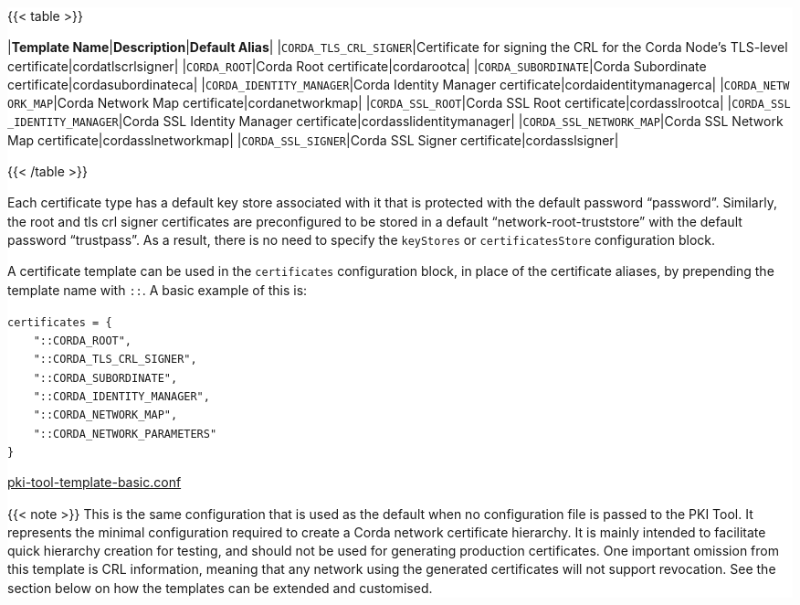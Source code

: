 
{{< table >}}

|**Template Name**|**Description**|**Default Alias**|
|`CORDA_TLS_CRL_SIGNER`|Certificate for signing the CRL for the Corda Node’s TLS-level certificate|cordatlscrlsigner|
|`CORDA_ROOT`|Corda Root certificate|cordarootca|
|`CORDA_SUBORDINATE`|Corda Subordinate certificate|cordasubordinateca|
|`CORDA_IDENTITY_MANAGER`|Corda Identity Manager certificate|cordaidentitymanagerca|
|`CORDA_NETWORK_MAP`|Corda Network Map certificate|cordanetworkmap|
|`CORDA_SSL_ROOT`|Corda SSL Root certificate|cordasslrootca|
|`CORDA_SSL_IDENTITY_MANAGER`|Corda SSL Identity Manager certificate|cordasslidentitymanager|
|`CORDA_SSL_NETWORK_MAP`|Corda SSL Network Map certificate|cordasslnetworkmap|
|`CORDA_SSL_SIGNER`|Corda SSL Signer certificate|cordasslsigner|

{{< /table >}}

Each certificate type has a default key store associated with it that is protected with the default password “password”.
Similarly, the root and tls crl signer certificates are preconfigured to be stored in a default
“network-root-truststore” with the default password “trustpass”. As a result, there is no need to specify the
`keyStores` or `certificatesStore` configuration block.

A certificate template can be used in the `certificates` configuration block, in place of the certificate aliases,
by prepending the template name with `::`. A basic example of this is:

```docker
certificates = {
    "::CORDA_ROOT",
    "::CORDA_TLS_CRL_SIGNER",
    "::CORDA_SUBORDINATE",
    "::CORDA_IDENTITY_MANAGER",
    "::CORDA_NETWORK_MAP",
    "::CORDA_NETWORK_PARAMETERS"
}
```

[pki-tool-template-basic.conf](https://github.com/corda/network-services/blob/release/1.2/pki-tool/src/test/resources/configs/pki-tool-template-basic.conf)

{{< note >}}
This is the same configuration that is used as the default when no configuration file is passed to the PKI Tool. It
represents the minimal configuration required to create a Corda network certificate hierarchy. It is mainly intended
to facilitate quick hierarchy creation for testing, and should not be used for generating production certificates.
One important omission from this template is CRL information, meaning that any network using the generated
certificates will not support revocation. See the section below on how the templates can be extended and customised.
